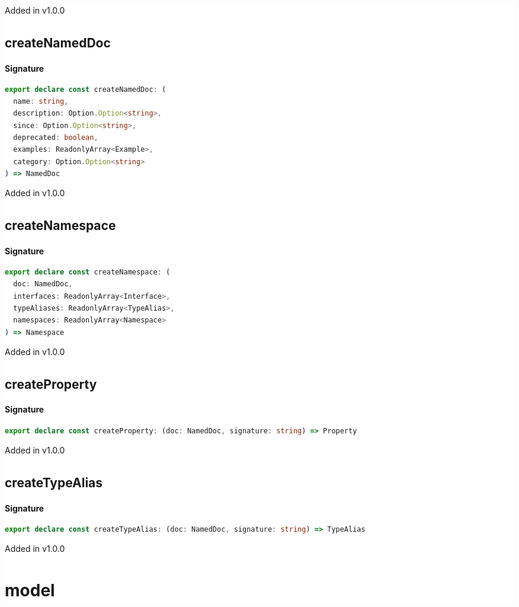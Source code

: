 Added in v1.0.0

## createNamedDoc

**Signature**

```ts
export declare const createNamedDoc: (
  name: string,
  description: Option.Option<string>,
  since: Option.Option<string>,
  deprecated: boolean,
  examples: ReadonlyArray<Example>,
  category: Option.Option<string>
) => NamedDoc
```

Added in v1.0.0

## createNamespace

**Signature**

```ts
export declare const createNamespace: (
  doc: NamedDoc,
  interfaces: ReadonlyArray<Interface>,
  typeAliases: ReadonlyArray<TypeAlias>,
  namespaces: ReadonlyArray<Namespace>
) => Namespace
```

Added in v1.0.0

## createProperty

**Signature**

```ts
export declare const createProperty: (doc: NamedDoc, signature: string) => Property
```

Added in v1.0.0

## createTypeAlias

**Signature**

```ts
export declare const createTypeAlias: (doc: NamedDoc, signature: string) => TypeAlias
```

Added in v1.0.0

# model
